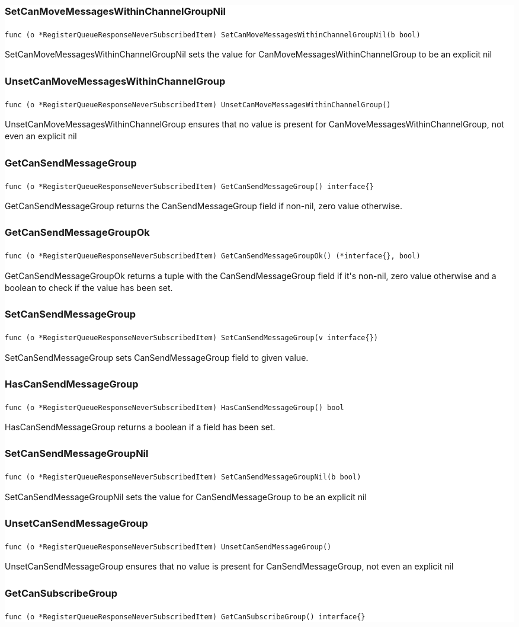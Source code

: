 ### SetCanMoveMessagesWithinChannelGroupNil

`func (o *RegisterQueueResponseNeverSubscribedItem) SetCanMoveMessagesWithinChannelGroupNil(b bool)`

 SetCanMoveMessagesWithinChannelGroupNil sets the value for CanMoveMessagesWithinChannelGroup to be an explicit nil

### UnsetCanMoveMessagesWithinChannelGroup
`func (o *RegisterQueueResponseNeverSubscribedItem) UnsetCanMoveMessagesWithinChannelGroup()`

UnsetCanMoveMessagesWithinChannelGroup ensures that no value is present for CanMoveMessagesWithinChannelGroup, not even an explicit nil
### GetCanSendMessageGroup

`func (o *RegisterQueueResponseNeverSubscribedItem) GetCanSendMessageGroup() interface{}`

GetCanSendMessageGroup returns the CanSendMessageGroup field if non-nil, zero value otherwise.

### GetCanSendMessageGroupOk

`func (o *RegisterQueueResponseNeverSubscribedItem) GetCanSendMessageGroupOk() (*interface{}, bool)`

GetCanSendMessageGroupOk returns a tuple with the CanSendMessageGroup field if it's non-nil, zero value otherwise
and a boolean to check if the value has been set.

### SetCanSendMessageGroup

`func (o *RegisterQueueResponseNeverSubscribedItem) SetCanSendMessageGroup(v interface{})`

SetCanSendMessageGroup sets CanSendMessageGroup field to given value.

### HasCanSendMessageGroup

`func (o *RegisterQueueResponseNeverSubscribedItem) HasCanSendMessageGroup() bool`

HasCanSendMessageGroup returns a boolean if a field has been set.

### SetCanSendMessageGroupNil

`func (o *RegisterQueueResponseNeverSubscribedItem) SetCanSendMessageGroupNil(b bool)`

 SetCanSendMessageGroupNil sets the value for CanSendMessageGroup to be an explicit nil

### UnsetCanSendMessageGroup
`func (o *RegisterQueueResponseNeverSubscribedItem) UnsetCanSendMessageGroup()`

UnsetCanSendMessageGroup ensures that no value is present for CanSendMessageGroup, not even an explicit nil
### GetCanSubscribeGroup

`func (o *RegisterQueueResponseNeverSubscribedItem) GetCanSubscribeGroup() interface{}`
